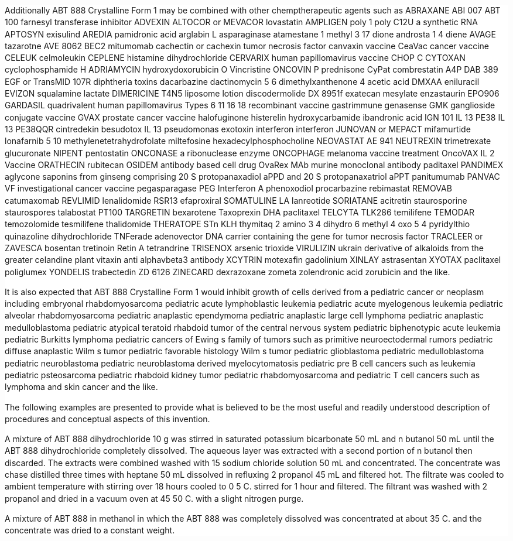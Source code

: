 Additionally ABT 888 Crystalline Form 1 may be combined with other chemptherapeutic agents such as ABRAXANE ABI 007 ABT 100 farnesyl transferase inhibitor ADVEXIN ALTOCOR or MEVACOR lovastatin AMPLIGEN poly 1 poly C12U a synthetic RNA APTOSYN exisulind AREDIA pamidronic acid arglabin L asparaginase atamestane 1 methyl 3 17 dione androsta 1 4 diene AVAGE tazarotne AVE 8062 BEC2 mitumomab cachectin or cachexin tumor necrosis factor canvaxin vaccine CeaVac cancer vaccine CELEUK celmoleukin CEPLENE histamine dihydrochloride CERVARIX human papillomavirus vaccine CHOP C CYTOXAN cyclophosphamide H ADRIAMYCIN hydroxydoxorubicin O Vincristine ONCOVIN P prednisone CyPat combrestatin A4P DAB 389 EGF or TransMID 107R diphtheria toxins dacarbazine dactinomycin 5 6 dimethylxanthenone 4 acetic acid DMXAA eniluracil EVIZON squalamine lactate DIMERICINE T4N5 liposome lotion discodermolide DX 8951f exatecan mesylate enzastaurin EPO906 GARDASIL quadrivalent human papillomavirus Types 6 11 16 18 recombinant vaccine gastrimmune genasense GMK ganglioside conjugate vaccine GVAX prostate cancer vaccine halofuginone histerelin hydroxycarbamide ibandronic acid IGN 101 IL 13 PE38 IL 13 PE38QQR cintredekin besudotox IL 13 pseudomonas exotoxin interferon interferon JUNOVAN or MEPACT mifamurtide lonafarnib 5 10 methylenetetrahydrofolate miltefosine hexadecylphosphocholine NEOVASTAT AE 941 NEUTREXIN trimetrexate glucuronate NIPENT pentostatin ONCONASE a ribonuclease enzyme ONCOPHAGE melanoma vaccine treatment OncoVAX IL 2 Vaccine ORATHECIN rubitecan OSIDEM antibody based cell drug OvaRex MAb murine monoclonal antibody paditaxel PANDIMEX aglycone saponins from ginseng comprising 20 S protopanaxadiol aPPD and 20 S protopanaxatriol aPPT panitumumab PANVAC VF investigational cancer vaccine pegasparagase PEG Interferon A phenoxodiol procarbazine rebimastat REMOVAB catumaxomab REVLIMID lenalidomide RSR13 efaproxiral SOMATULINE LA lanreotide SORIATANE acitretin staurosporine staurospores talabostat PT100 TARGRETIN bexarotene Taxoprexin DHA paclitaxel TELCYTA TLK286 temilifene TEMODAR temozolomide tesmilifene thalidomide THERATOPE STn KLH thymitaq 2 amino 3 4 dihydro 6 methyl 4 oxo 5 4 pyridylthio quinazoline dihydrochloride TNFerade adenovector DNA carrier containing the gene for tumor necrosis factor TRACLEER or ZAVESCA bosentan tretinoin Retin A tetrandrine TRISENOX arsenic trioxide VIRULIZIN ukrain derivative of alkaloids from the greater celandine plant vitaxin anti alphavbeta3 antibody XCYTRIN motexafin gadolinium XINLAY astrasentan XYOTAX paclitaxel poliglumex YONDELIS trabectedin ZD 6126 ZINECARD dexrazoxane zometa zolendronic acid zorubicin and the like.

It is also expected that ABT 888 Crystalline Form 1 would inhibit growth of cells derived from a pediatric cancer or neoplasm including embryonal rhabdomyosarcoma pediatric acute lymphoblastic leukemia pediatric acute myelogenous leukemia pediatric alveolar rhabdomyosarcoma pediatric anaplastic ependymoma pediatric anaplastic large cell lymphoma pediatric anaplastic medulloblastoma pediatric atypical teratoid rhabdoid tumor of the central nervous system pediatric biphenotypic acute leukemia pediatric Burkitts lymphoma pediatric cancers of Ewing s family of tumors such as primitive neuroectodermal rumors pediatric diffuse anaplastic Wilm s tumor pediatric favorable histology Wilm s tumor pediatric glioblastoma pediatric medulloblastoma pediatric neuroblastoma pediatric neuroblastoma derived myelocytomatosis pediatric pre B cell cancers such as leukemia pediatric psteosarcoma pediatric rhabdoid kidney tumor pediatric rhabdomyosarcoma and pediatric T cell cancers such as lymphoma and skin cancer and the like.

The following examples are presented to provide what is believed to be the most useful and readily understood description of procedures and conceptual aspects of this invention.

A mixture of ABT 888 dihydrochloride 10 g was stirred in saturated potassium bicarbonate 50 mL and n butanol 50 mL until the ABT 888 dihydrochloride completely dissolved. The aqueous layer was extracted with a second portion of n butanol then discarded. The extracts were combined washed with 15 sodium chloride solution 50 mL and concentrated. The concentrate was chase distilled three times with heptane 50 mL dissolved in refluxing 2 propanol 45 mL and filtered hot. The filtrate was cooled to ambient temperature with stirring over 18 hours cooled to 0 5 C. stirred for 1 hour and filtered. The filtrant was washed with 2 propanol and dried in a vacuum oven at 45 50 C. with a slight nitrogen purge.

A mixture of ABT 888 in methanol in which the ABT 888 was completely dissolved was concentrated at about 35 C. and the concentrate was dried to a constant weight.
